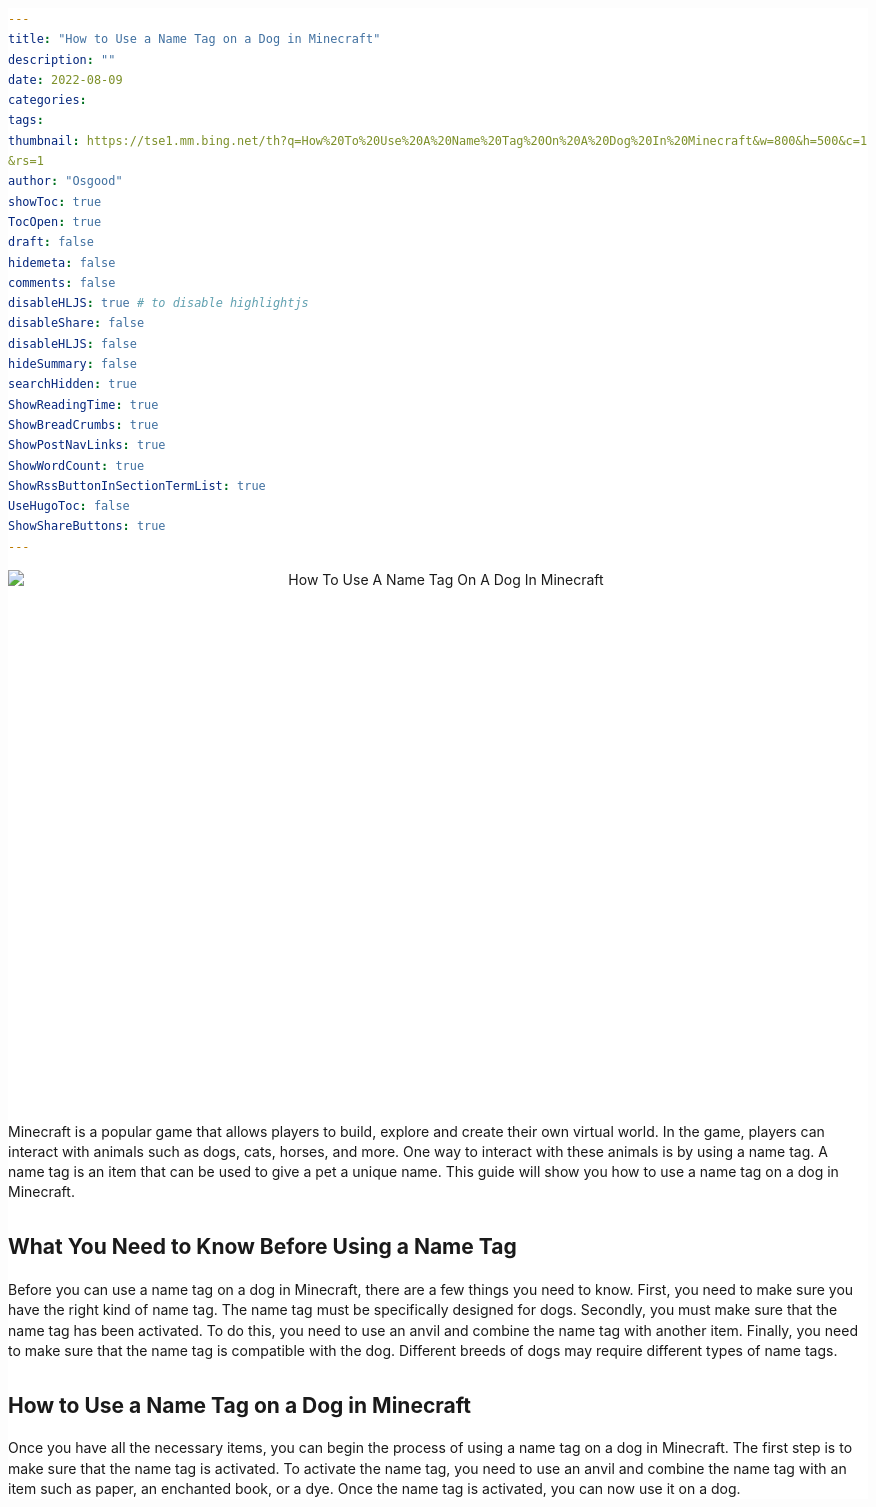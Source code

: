 ```yaml
---
title: "How to Use a Name Tag on a Dog in Minecraft"
description: ""
date: 2022-08-09
categories: 
tags: 
thumbnail: https://tse1.mm.bing.net/th?q=How%20To%20Use%20A%20Name%20Tag%20On%20A%20Dog%20In%20Minecraft&w=800&h=500&c=1&rs=1
author: "Osgood"
showToc: true
TocOpen: true
draft: false
hidemeta: false
comments: false
disableHLJS: true # to disable highlightjs
disableShare: false
disableHLJS: false
hideSummary: false
searchHidden: true
ShowReadingTime: true
ShowBreadCrumbs: true
ShowPostNavLinks: true
ShowWordCount: true
ShowRssButtonInSectionTermList: true
UseHugoToc: false
ShowShareButtons: true
---
```


<center>
	<img src="https://tse1.mm.bing.net/th?q=How%20To%20Use%20A%20Name%20Tag%20On%20A%20Dog%20In%20Minecraft&w=800&h=500&c=1&rs=1" alt="How To Use A Name Tag On A Dog In Minecraft" width="800" height="500" style="display: block; width: 100%; height: auto">
</center>

<p>Minecraft is a popular game that allows players to build, explore and create their own virtual world. In the game, players can interact with animals such as dogs, cats, horses, and more. One way to interact with these animals is by using a name tag. A name tag is an item that can be used to give a pet a unique name. This guide will show you how to use a name tag on a dog in Minecraft.</p>

<h2>What You Need to Know Before Using a Name Tag</h2>

<p>Before you can use a name tag on a dog in Minecraft, there are a few things you need to know. First, you need to make sure you have the right kind of name tag. The name tag must be specifically designed for dogs. Secondly, you must make sure that the name tag has been activated. To do this, you need to use an anvil and combine the name tag with another item. Finally, you need to make sure that the name tag is compatible with the dog. Different breeds of dogs may require different types of name tags.</p>

<h2>How to Use a Name Tag on a Dog in Minecraft</h2>

<p>Once you have all the necessary items, you can begin the process of using a name tag on a dog in Minecraft. The first step is to make sure that the name tag is activated. To activate the name tag, you need to use an anvil and combine the name tag with an item such as paper, an enchanted book, or a dye. Once the name tag is activated, you can now use it on a dog.</p>
